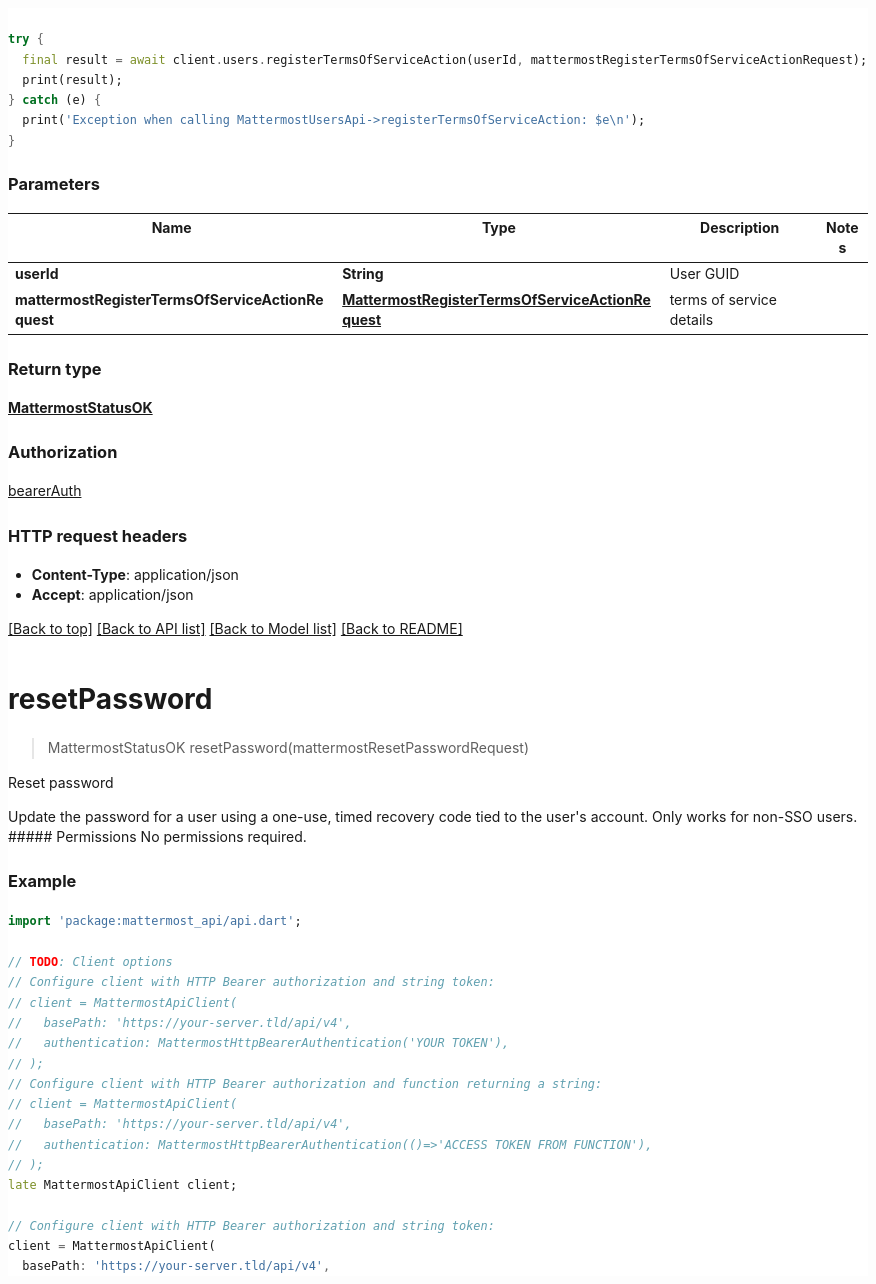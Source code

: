 ```dart

try {
  final result = await client.users.registerTermsOfServiceAction(userId, mattermostRegisterTermsOfServiceActionRequest);
  print(result);
} catch (e) {
  print('Exception when calling MattermostUsersApi->registerTermsOfServiceAction: $e\n');
}

```

### Parameters

Name | Type | Description  | Notes
------------- | ------------- | ------------- | -------------
 **userId** | **String**| User GUID | 
 **mattermostRegisterTermsOfServiceActionRequest** | [**MattermostRegisterTermsOfServiceActionRequest**](MattermostRegisterTermsOfServiceActionRequest.md)| terms of service details | 

### Return type

[**MattermostStatusOK**](MattermostStatusOK.md)

### Authorization

[bearerAuth](../GENERATED_README.md#bearerAuth)

### HTTP request headers

 - **Content-Type**: application/json
 - **Accept**: application/json

[[Back to top]](#) [[Back to API list]](../GENERATED_README.md#documentation-for-api-endpoints) [[Back to Model list]](../GENERATED_README.md#documentation-for-models) [[Back to README]](../GENERATED_README.md)

# **resetPassword**
> MattermostStatusOK resetPassword(mattermostResetPasswordRequest)

Reset password

Update the password for a user using a one-use, timed recovery code tied to the user's account. Only works for non-SSO users. ##### Permissions No permissions required. 

### Example
```dart
import 'package:mattermost_api/api.dart';

// TODO: Client options
// Configure client with HTTP Bearer authorization and string token:
// client = MattermostApiClient(
//   basePath: 'https://your-server.tld/api/v4',
//   authentication: MattermostHttpBearerAuthentication('YOUR TOKEN'),
// );
// Configure client with HTTP Bearer authorization and function returning a string:
// client = MattermostApiClient(
//   basePath: 'https://your-server.tld/api/v4',
//   authentication: MattermostHttpBearerAuthentication(()=>'ACCESS TOKEN FROM FUNCTION'),
// );
late MattermostApiClient client;

// Configure client with HTTP Bearer authorization and string token:
client = MattermostApiClient(
  basePath: 'https://your-server.tld/api/v4',
```